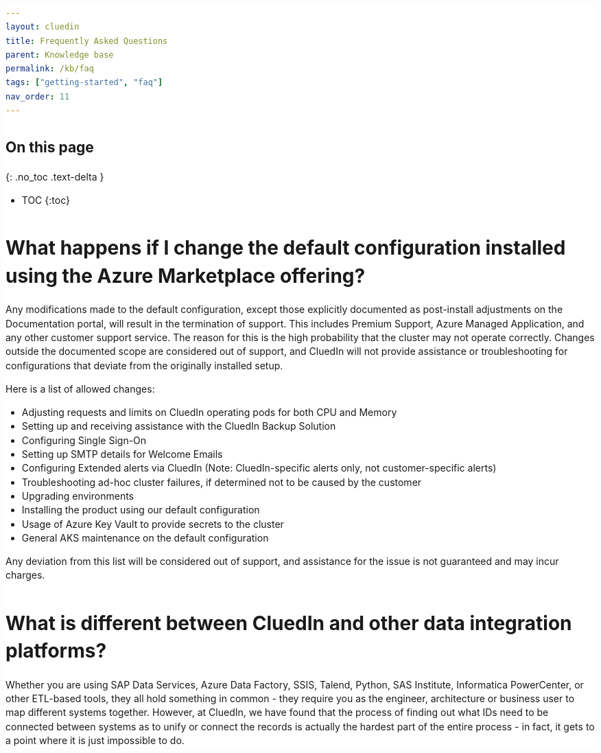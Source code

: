 ```yaml
---
layout: cluedin
title: Frequently Asked Questions
parent: Knowledge base
permalink: /kb/faq
tags: ["getting-started", "faq"]
nav_order: 11
---
```

## On this page
{: .no_toc .text-delta }
- TOC
{:toc}

# What happens if I change the default configuration installed using the Azure Marketplace offering?

Any modifications made to the default configuration, except those explicitly documented as post-install adjustments on the Documentation portal, will result in the termination of support. This includes Premium Support, Azure Managed Application, and any other customer support service. The reason for this is the high probability that the cluster may not operate correctly. Changes outside the documented scope are considered out of support, and CluedIn will not provide assistance or troubleshooting for configurations that deviate from the originally installed setup.

Here is a list of allowed changes:

- Adjusting requests and limits on CluedIn operating pods for both CPU and Memory
- Setting up and receiving assistance with the CluedIn Backup Solution
- Configuring Single Sign-On
- Setting up SMTP details for Welcome Emails
- Configuring Extended alerts via CluedIn (Note: CluedIn-specific alerts only, not customer-specific alerts)
- Troubleshooting ad-hoc cluster failures, if determined not to be caused by the customer
- Upgrading environments
- Installing the product using our default configuration
- Usage of Azure Key Vault to provide secrets to the cluster
- General AKS maintenance on the default configuration

Any deviation from this list will be considered out of support, and assistance for the issue is not guaranteed and may incur charges.

# What is different between CluedIn and other data integration platforms?

Whether you are using SAP Data Services, Azure Data Factory, SSIS, Talend, Python, SAS Institute, Informatica PowerCenter, or other ETL-based tools, they all hold something in common - they require you as the engineer, architecture or business user to map different systems together. However, at CluedIn, we have found that the process of finding out what IDs need to be connected between systems as to unify or connect the records is actually the hardest part of the entire process - in fact, it gets to a point where it is just impossible to do.
